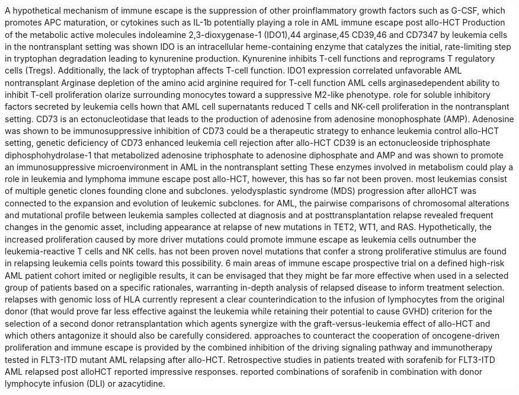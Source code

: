 A hypothetical mechanism of immune escape is the suppression of other proinflammatory growth factors such as G-CSF, which promotes APC maturation, or cytokines such as IL-1b potentially playing a role in AML immune escape post allo-HCT
Production of the metabolic active molecules indoleamine 2,3-dioxygenase-1 (IDO1),44 arginase,45 CD39,46 and CD7347 by leukemia cells in the nontransplant setting was shown
IDO is an intracellular heme-containing enzyme that catalyzes the initial, rate-limiting step in tryptophan degradation leading to kynurenine production.
Kynurenine inhibits T-cell functions and reprograms T regulatory cells (Tregs).
Additionally, the lack of tryptophan affects T-cell function.
IDO1 expression
correlated
unfavorable
AML
nontransplant
Arginase
depletion of the amino acid arginine
required for T-cell function
AML cells
arginasedependent ability to inhibit T-cell proliferation
olarize surrounding monocytes toward a suppressive M2-like phenotype.
role for soluble inhibitory factors secreted by leukemia cells
hown that AML cell
supernatants reduced T cells and NK-cell proliferation in the nontransplant setting.
CD73 is an ectonucleotidase that leads to the production of adenosine from adenosine monophosphate (AMP). Adenosine was shown to be immunosuppressive
inhibition of CD73 could be a therapeutic strategy to enhance leukemia control
allo-HCT setting, genetic deficiency of CD73 enhanced leukemia cell rejection after allo-HCT
CD39 is an ectonucleoside triphosphate diphosphohydrolase-1 that metabolized adenosine triphosphate to adenosine diphosphate and AMP and was shown to promote an immunosuppressive microenvironment in AML in the nontransplant setting
These enzymes involved in metabolism could play a role in leukemia and lymphoma immune escape post allo-HCT, however, this has so far not been proven.
most leukemias consist of multiple genetic clones
founding clone and subclones.
yelodysplastic syndrome (MDS) progression after alloHCT was connected to the expansion and evolution of leukemic subclones.
for AML, the pairwise comparisons of chromosomal alterations and mutational profile between leukemia samples collected at diagnosis and at posttransplantation relapse revealed frequent changes in the genomic asset, including appearance at relapse of new mutations in TET2, WT1, and RAS.
Hypothetically, the increased proliferation caused by more driver mutations could promote immune escape as leukemia cells outnumber the leukemia-reactive T cells and NK cells.
has not been proven
novel mutations that confer a strong proliferative stimulus are found in relapsing leukemia cells points toward this possibility.
6 main areas of immune escape
prospective trial on a defined high-risk AML patient cohort
imited or negligible results, it can be envisaged that they might be far more effective when used in a selected group of patients based on a specific rationales, warranting in-depth analysis of relapsed disease to inform treatment selection.
relapses with genomic loss of HLA
currently represent a clear counterindication to the infusion of lymphocytes from the original donor (that would prove far less effective against the leukemia while retaining their potential to cause GVHD)
criterion for the selection of a second donor
retransplantation
which agents synergize with the graft-versus-leukemia effect of allo-HCT and which others antagonize it should also be carefully considered.
approaches to counteract the cooperation of oncogene-driven proliferation and immune escape is provided by the combined inhibition of the driving signaling pathway and immunotherapy tested in FLT3-ITD mutant AML relapsing after allo-HCT.
Retrospective studies in patients treated with sorafenib for FLT3-ITD AML relapsed post alloHCT reported impressive responses.
reported combinations of sorafenib in combination with donor lymphocyte infusion (DLI) or azacytidine.